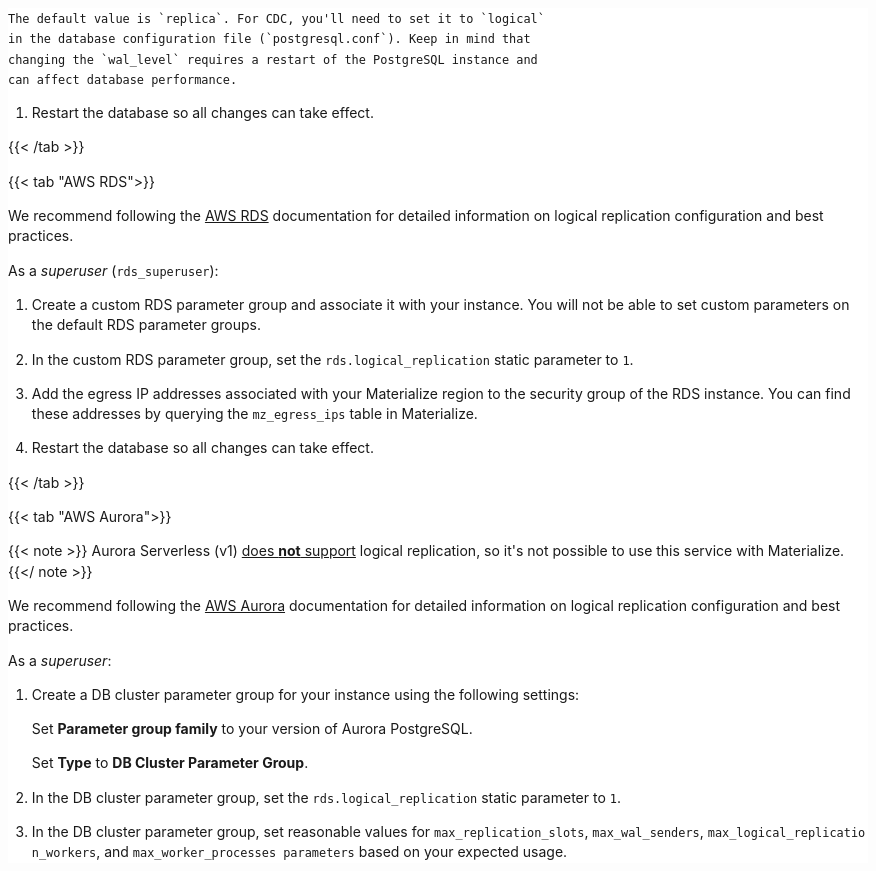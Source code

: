     The default value is `replica`. For CDC, you'll need to set it to `logical`
    in the database configuration file (`postgresql.conf`). Keep in mind that
    changing the `wal_level` requires a restart of the PostgreSQL instance and
    can affect database performance.

1. Restart the database so all changes can take effect.

{{< /tab >}}

{{< tab "AWS RDS">}}

We recommend following the [AWS RDS](https://docs.aws.amazon.com/AmazonRDS/latest/UserGuide/CHAP_PostgreSQL.html#PostgreSQL.Concepts.General.FeatureSupport.LogicalReplication)
documentation for detailed information on logical replication configuration and
best practices.

As a _superuser_ (`rds_superuser`):

1. Create a custom RDS parameter group and associate it with your instance. You
   will not be able to set custom parameters on the default RDS parameter groups.

1. In the custom RDS parameter group, set the `rds.logical_replication` static
   parameter to `1`.

1. Add the egress IP addresses associated with your Materialize region to the
   security group of the RDS instance. You can find these addresses by querying
   the `mz_egress_ips` table in Materialize.

1. Restart the database so all changes can take effect.

{{< /tab >}}

{{< tab "AWS Aurora">}}

{{< note >}}
Aurora Serverless (v1) [does **not** support](https://docs.aws.amazon.com/AmazonRDS/latest/AuroraUserGuide/aurora-serverless.html#aurora-serverless.limitations)
logical replication, so it's not possible to use this service with
Materialize.
{{</ note >}}

We recommend following the [AWS Aurora](https://docs.aws.amazon.com/AmazonRDS/latest/AuroraUserGuide/AuroraPostgreSQL.Replication.Logical.html#AuroraPostgreSQL.Replication.Logical.Configure)
documentation for detailed information on logical replication configuration and
best practices.

As a _superuser_:

1. Create a DB cluster parameter group for your instance using the following
   settings:

    Set **Parameter group family** to your version of Aurora PostgreSQL.

    Set **Type** to **DB Cluster Parameter Group**.

1. In the DB cluster parameter group, set the `rds.logical_replication` static
   parameter to `1`.

1. In the DB cluster parameter group, set reasonable values for
   `max_replication_slots`, `max_wal_senders`, `max_logical_replication_workers`,
   and `max_worker_processes parameters`  based on your expected usage.
